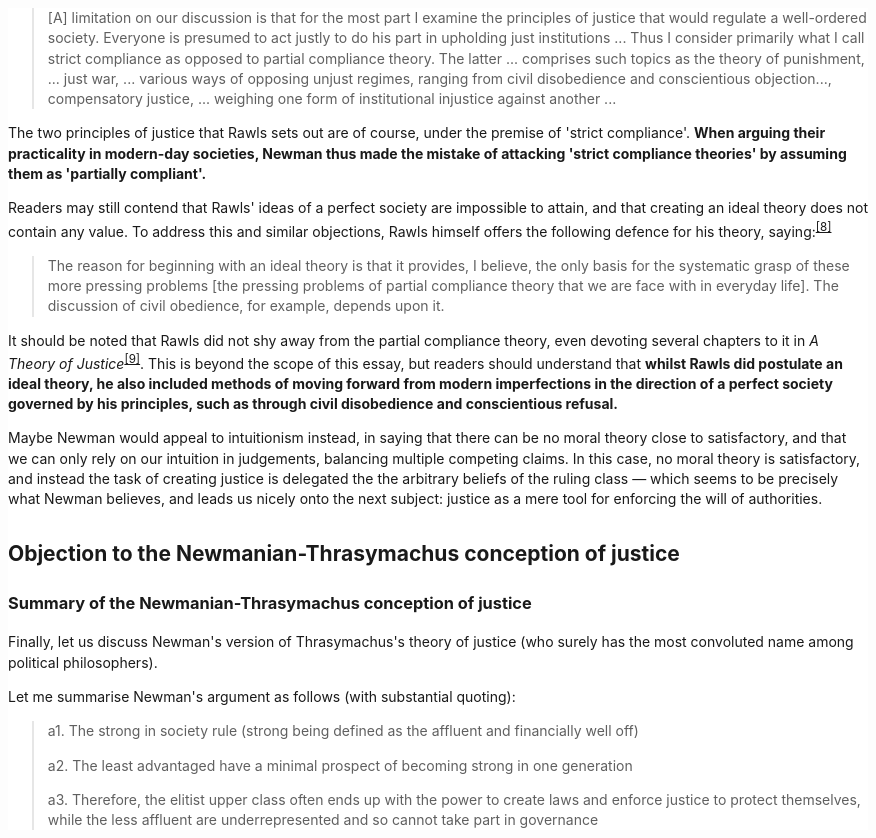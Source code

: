 >  [A] limitation on our discussion is that for the most part I examine the principles of justice that would regulate a well-ordered society. Everyone is presumed to act justly to do his part in upholding just institutions ... Thus I consider primarily what I call strict compliance as opposed to partial compliance theory. The latter ... comprises such topics as the theory of punishment, ... just war, ... various ways of opposing unjust regimes, ranging from civil disobedience and conscientious objection..., compensatory justice, ... weighing one form of institutional injustice against another ... 

The two principles of justice that Rawls sets out are of course, under the premise of 'strict compliance'. **When arguing their practicality in modern-day societies, Newman thus made the mistake of attacking 'strict compliance theories' by assuming them as 'partially compliant'.**

Readers may still contend that Rawls' ideas of a perfect society are impossible to attain, and that creating an ideal theory does not contain any value. To address this and similar objections, Rawls himself offers the following defence for his theory, saying:<sup><a href='#foot8' id='ref8'>[8]</a></sup>

> The reason for beginning with an ideal theory is that it provides, I believe, the only basis for the systematic grasp of these more pressing problems [the pressing problems of partial compliance theory that we are face with in everyday life]. The discussion of civil obedience, for example, depends upon it.

It should be noted that Rawls did not shy away from the partial compliance theory, even devoting several chapters to it in *A Theory of Justice*<sup><a href='#foot9' id='ref9'>[9]</a></sup>. This is beyond the scope of this essay, but readers should understand that **whilst Rawls did postulate an ideal theory, he also included methods of moving forward from modern imperfections in the direction of a perfect society governed by his principles, such as through civil disobedience and conscientious refusal.**

Maybe Newman would appeal to intuitionism instead, in saying that there can be no moral theory close to satisfactory, and that we can only rely on our intuition in judgements, balancing multiple competing claims. In this case, no moral theory is satisfactory, and instead the task of creating justice is delegated the the arbitrary beliefs of the ruling class — which seems to be precisely what Newman believes, and leads us nicely onto the next subject: justice as a mere tool for enforcing the will of authorities.



## Objection to the Newmanian-Thrasymachus conception of justice

### Summary of the Newmanian-Thrasymachus conception of justice

Finally, let us discuss Newman's version of Thrasymachus's theory of justice (who surely has the most convoluted name among political philosophers).

Let me summarise Newman's argument as follows (with substantial quoting):

> a1. The strong in society rule (strong being defined as the affluent and financially well off)
>
> a2. The least advantaged have a minimal prospect of becoming strong in one generation
>
> a3. Therefore, the elitist upper class often ends up with the power to create laws and enforce justice to protect themselves, while the less affluent are underrepresented and so cannot take part in governance
